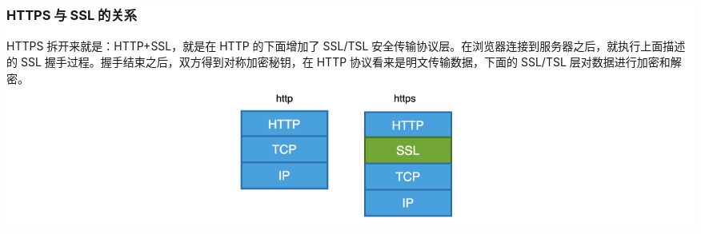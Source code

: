 ### HTTPS 与 SSL 的关系
HTTPS 拆开来就是：HTTP+SSL，就是在 HTTP 的下面增加了 SSL/TSL 安全传输协议层。在浏览器连接到服务器之后，就执行上面描述的 SSL 握手过程。握手结束之后，双方得到对称加密秘钥，在 HTTP 协议看来是明文传输数据，下面的 SSL/TSL 层对数据进行加密和解密。
<img src='../../figure/加密证书与签名/https与ssl.png' width=300 style="display: block; margin-left: auto; margin-right: auto;">
